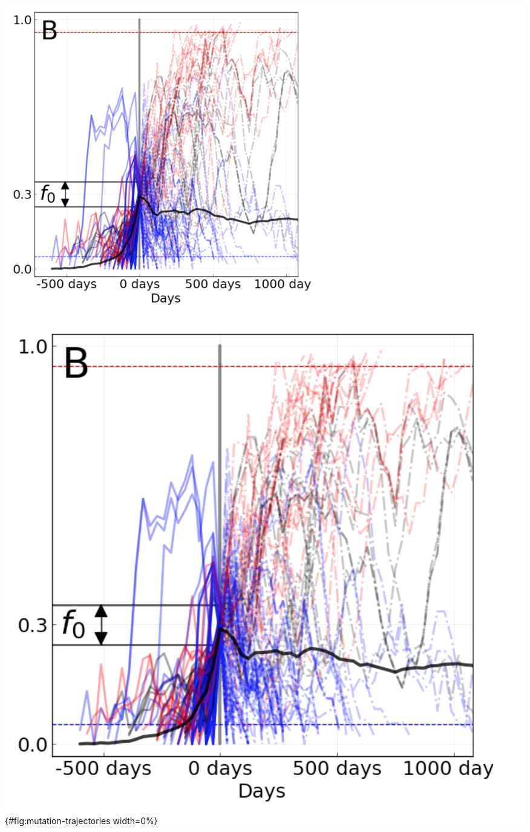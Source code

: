 <div id="mutation-trajectories"><img src="images/mutation-trajectories-static.png" style="width: 60%" /></div>

<script type="text/javascript">
var spec = "https://gist.githubusercontent.com/huddlej/b9269ca919bc105351e928258e791a8a/raw/13fbd15391a336c04e132806a574a8308d37a131/frequency-trajectories-of-h3n2-mutations-interactive.json";
vegaEmbed('#mutation-trajectories', spec).then(function(result) {
// Access the Vega view instance (https://vega.github.io/vega/docs/api/view/) as result.view
}).catch(console.error);
</script>

![Mutation trajectories for seasonal influenza A/H3N2 where mutations rose from a frequency of zero to approximately 30% frequency. Dashed horizontal lines represent thresholds for fixation (red) and loss (blue). Trajectory colors also indicate eventual fixation (red), loss (blue), or persistance as a polymorphism (black). The thick black dashed line indicates the average frequency of all trajectories shown. For the interactive figure, hover over individual trajectories to highlight their full extent and details about the current frequency of a given mutation at each timepoint. Use the radio buttons to filter trajectories by segment and outcome. (After Figure 1B in @barrat-charlaix-2020.)](images/mutation-trajectories-static.png){#fig:mutation-trajectories width=0%}
